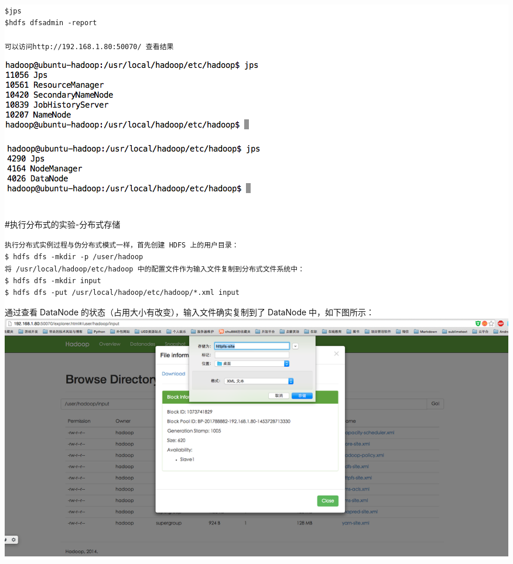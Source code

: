 ```
$jps
$hdfs dfsadmin -report

可以访问http://192.168.1.80:50070/ 查看结果
```

![](../images/4/jps1.png)
![](../images/4/jps2.png)



#执行分布式的实验-分布式存储

```
执行分布式实例过程与伪分布式模式一样，首先创建 HDFS 上的用户目录：
$ hdfs dfs -mkdir -p /user/hadoop
将 /usr/local/hadoop/etc/hadoop 中的配置文件作为输入文件复制到分布式文件系统中：
$ hdfs dfs -mkdir input
$ hdfs dfs -put /usr/local/hadoop/etc/hadoop/*.xml input

```
通过查看 DataNode 的状态（占用大小有改变），输入文件确实复制到了 DataNode 中，如下图所示：
![](../images/4/hdfssave.png)
